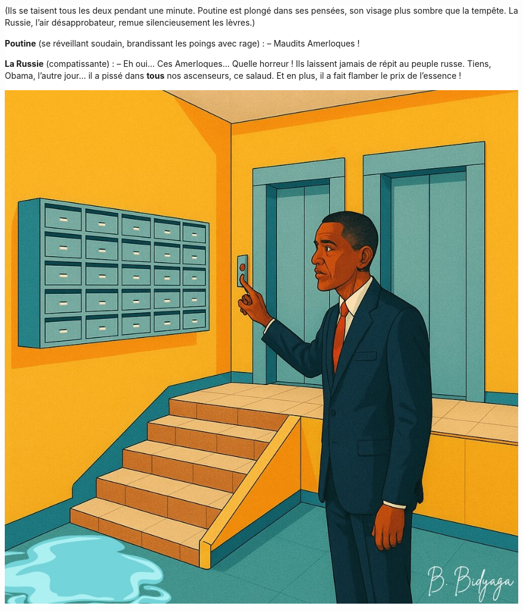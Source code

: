 (Ils se taisent tous les deux pendant une minute. Poutine est plongé dans ses pensées, son visage plus sombre que la tempête. La Russie, l’air désapprobateur, remue silencieusement les lèvres.)

**Poutine** (se réveillant soudain, brandissant les poings avec rage) :
– Maudits Amerloques !

**La Russie** (compatissante) :
– Eh oui… Ces Amerloques… Quelle horreur ! Ils laissent jamais de répit au peuple russe. Tiens, Obama, l’autre jour… il a pissé dans **tous** nos ascenseurs, ce salaud. Et en plus, il a fait flamber le prix de l’essence !

![](Images/Fr_Play_23.jpg)

